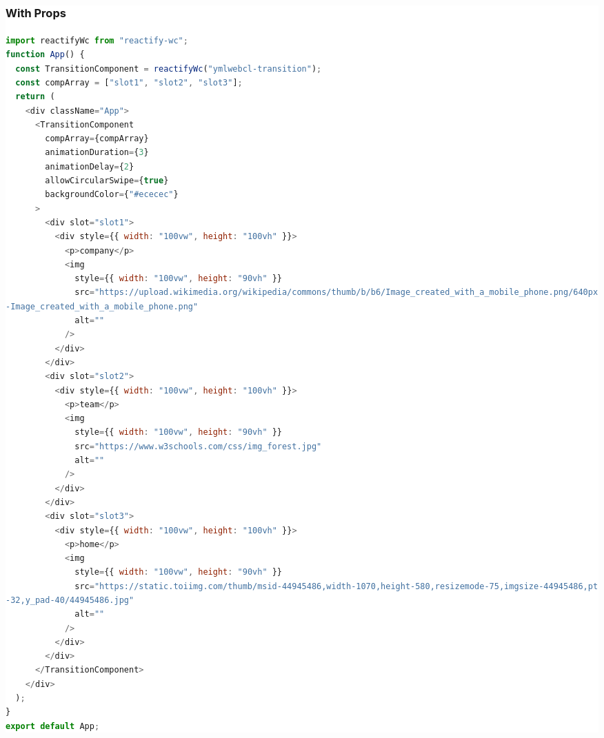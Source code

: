 ### With Props

```js
import reactifyWc from "reactify-wc";
function App() {
  const TransitionComponent = reactifyWc("ymlwebcl-transition");
  const compArray = ["slot1", "slot2", "slot3"];
  return (
    <div className="App">
      <TransitionComponent
        compArray={compArray}
        animationDuration={3}
        animationDelay={2}
        allowCircularSwipe={true}
        backgroundColor={"#ececec"}
      >
        <div slot="slot1">
          <div style={{ width: "100vw", height: "100vh" }}>
            <p>company</p>
            <img
              style={{ width: "100vw", height: "90vh" }}
              src="https://upload.wikimedia.org/wikipedia/commons/thumb/b/b6/Image_created_with_a_mobile_phone.png/640px-Image_created_with_a_mobile_phone.png"
              alt=""
            />
          </div>
        </div>
        <div slot="slot2">
          <div style={{ width: "100vw", height: "100vh" }}>
            <p>team</p>
            <img
              style={{ width: "100vw", height: "90vh" }}
              src="https://www.w3schools.com/css/img_forest.jpg"
              alt=""
            />
          </div>
        </div>
        <div slot="slot3">
          <div style={{ width: "100vw", height: "100vh" }}>
            <p>home</p>
            <img
              style={{ width: "100vw", height: "90vh" }}
              src="https://static.toiimg.com/thumb/msid-44945486,width-1070,height-580,resizemode-75,imgsize-44945486,pt-32,y_pad-40/44945486.jpg"
              alt=""
            />
          </div>
        </div>
      </TransitionComponent>
    </div>
  );
}
export default App;
```
